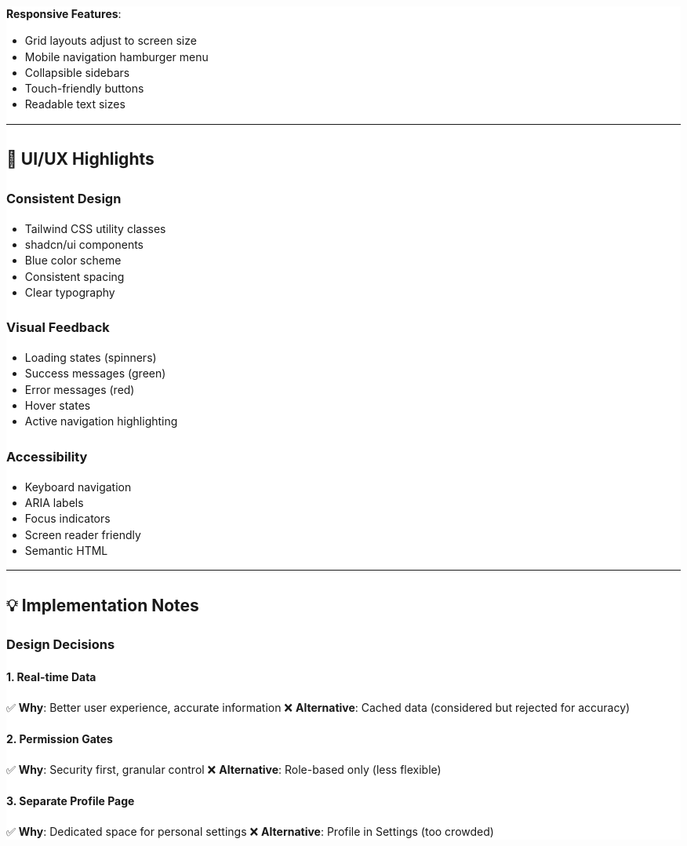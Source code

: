 **Responsive Features**:
- Grid layouts adjust to screen size
- Mobile navigation hamburger menu
- Collapsible sidebars
- Touch-friendly buttons
- Readable text sizes

---

## 🎨 UI/UX Highlights

### Consistent Design
- Tailwind CSS utility classes
- shadcn/ui components
- Blue color scheme
- Consistent spacing
- Clear typography

### Visual Feedback
- Loading states (spinners)
- Success messages (green)
- Error messages (red)
- Hover states
- Active navigation highlighting

### Accessibility
- Keyboard navigation
- ARIA labels
- Focus indicators
- Screen reader friendly
- Semantic HTML

---

## 💡 Implementation Notes

### Design Decisions

#### 1. Real-time Data
✅ **Why**: Better user experience, accurate information
❌ **Alternative**: Cached data (considered but rejected for accuracy)

#### 2. Permission Gates
✅ **Why**: Security first, granular control
❌ **Alternative**: Role-based only (less flexible)

#### 3. Separate Profile Page
✅ **Why**: Dedicated space for personal settings
❌ **Alternative**: Profile in Settings (too crowded)
